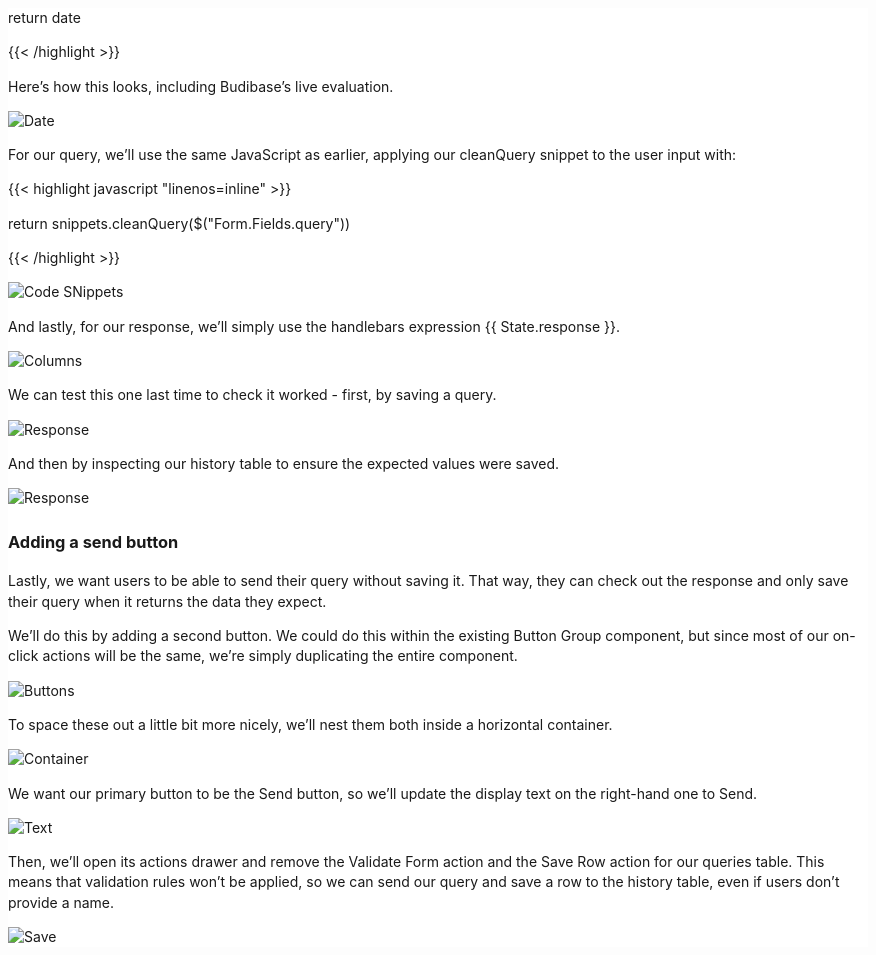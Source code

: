 return date

{{< /highlight >}}

Here’s how this looks, including Budibase’s live evaluation.

![Date](https://res.cloudinary.com/daog6scxm/image/upload/v1715787316/cms/mariadb-gui/MariaDB_GUI_51_jwo3ss.webp "Date")

For our query, we’ll use the same JavaScript as earlier, applying our cleanQuery snippet to the user input with:

{{< highlight javascript "linenos=inline" >}}

return snippets.cleanQuery($("Form.Fields.query"))

{{< /highlight >}}

![Code SNippets](https://res.cloudinary.com/daog6scxm/image/upload/v1715787316/cms/mariadb-gui/MariaDB_GUI_52_im1ecv.webp "Code Snippets")

And lastly, for our response, we’ll simply use the handlebars expression {{ State.response }}.

![Columns](https://res.cloudinary.com/daog6scxm/image/upload/v1715787316/cms/mariadb-gui/MariaDB_GUI_53_bkk0w7.webp "Columns")

We can test this one last time to check it worked - first, by saving a query.

![Response](https://res.cloudinary.com/daog6scxm/image/upload/v1715787315/cms/mariadb-gui/MariaDB_GUI_54_lmz8do.webp "Response")

And then by inspecting our history table to ensure the expected values were saved.

![Response](https://res.cloudinary.com/daog6scxm/image/upload/v1715787314/cms/mariadb-gui/MariaDB_GUI_55_aalf6h.webp "Response")

### Adding a send button

Lastly, we want users to be able to send their query without saving it. That way, they can check out the response and only save their query when it returns the data they expect.

We’ll do this by adding a second button. We could do this within the existing Button Group component, but since most of our on-click actions will be the same, we’re simply duplicating the entire component.

![Buttons](https://res.cloudinary.com/daog6scxm/image/upload/v1715787314/cms/mariadb-gui/MariaDB_GUI_56_x78olc.webp "Buttons")

To space these out a little bit more nicely, we’ll nest them both inside a horizontal container.

![Container](https://res.cloudinary.com/daog6scxm/image/upload/v1715787313/cms/mariadb-gui/MariaDB_GUI_57_dmbpg6.webp "Container")

We want our primary button to be the Send button, so we’ll update the display text on the right-hand one to Send.

![Text](https://res.cloudinary.com/daog6scxm/image/upload/v1715787313/cms/mariadb-gui/MariaDB_GUI_58_kds6hk.webp "Text")

Then, we’ll open its actions drawer and remove the Validate Form action and the Save Row action for our queries table. This means that validation rules won’t be applied, so we can send our query and save a row to the history table, even if users don’t provide a name.

![Save](https://res.cloudinary.com/daog6scxm/image/upload/v1715787313/cms/mariadb-gui/MariaDB_GUI_59_u5cijr.webp "Save")

